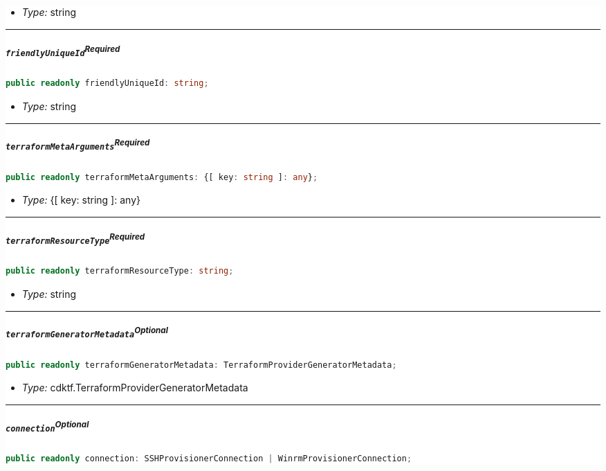 - *Type:* string

---

##### `friendlyUniqueId`<sup>Required</sup> <a name="friendlyUniqueId" id="@cdktf/aws-cdk.devicefarmUpload.DevicefarmUpload.property.friendlyUniqueId"></a>

```typescript
public readonly friendlyUniqueId: string;
```

- *Type:* string

---

##### `terraformMetaArguments`<sup>Required</sup> <a name="terraformMetaArguments" id="@cdktf/aws-cdk.devicefarmUpload.DevicefarmUpload.property.terraformMetaArguments"></a>

```typescript
public readonly terraformMetaArguments: {[ key: string ]: any};
```

- *Type:* {[ key: string ]: any}

---

##### `terraformResourceType`<sup>Required</sup> <a name="terraformResourceType" id="@cdktf/aws-cdk.devicefarmUpload.DevicefarmUpload.property.terraformResourceType"></a>

```typescript
public readonly terraformResourceType: string;
```

- *Type:* string

---

##### `terraformGeneratorMetadata`<sup>Optional</sup> <a name="terraformGeneratorMetadata" id="@cdktf/aws-cdk.devicefarmUpload.DevicefarmUpload.property.terraformGeneratorMetadata"></a>

```typescript
public readonly terraformGeneratorMetadata: TerraformProviderGeneratorMetadata;
```

- *Type:* cdktf.TerraformProviderGeneratorMetadata

---

##### `connection`<sup>Optional</sup> <a name="connection" id="@cdktf/aws-cdk.devicefarmUpload.DevicefarmUpload.property.connection"></a>

```typescript
public readonly connection: SSHProvisionerConnection | WinrmProvisionerConnection;
```
